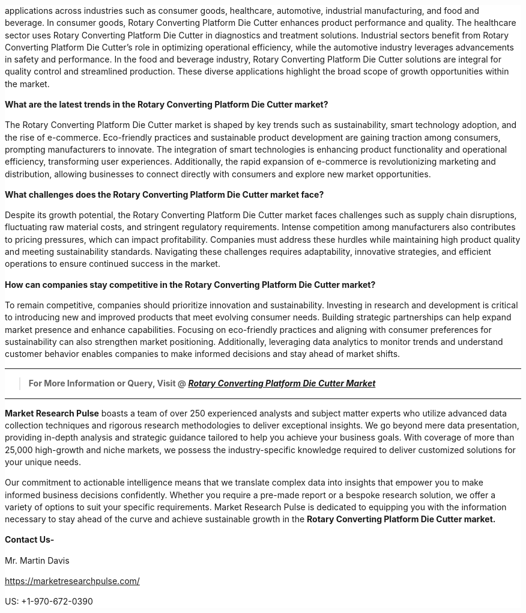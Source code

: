 applications across industries such as consumer goods, healthcare, automotive, industrial manufacturing, and food and beverage. In consumer goods, Rotary Converting Platform Die Cutter enhances product performance and quality. The healthcare sector uses Rotary Converting Platform Die Cutter in diagnostics and treatment solutions. Industrial sectors benefit from Rotary Converting Platform Die Cutter&rsquo;s role in optimizing operational efficiency, while the automotive industry leverages advancements in safety and performance. In the food and beverage industry, Rotary Converting Platform Die Cutter solutions are integral for quality control and streamlined production. These diverse applications highlight the broad scope of growth opportunities within the market.</p><p><strong>What are the latest trends in the Rotary Converting Platform Die Cutter market?</strong></p><p>The Rotary Converting Platform Die Cutter market is shaped by key trends such as sustainability, smart technology adoption, and the rise of e-commerce. Eco-friendly practices and sustainable product development are gaining traction among consumers, prompting manufacturers to innovate. The integration of smart technologies is enhancing product functionality and operational efficiency, transforming user experiences. Additionally, the rapid expansion of e-commerce is revolutionizing marketing and distribution, allowing businesses to connect directly with consumers and explore new market opportunities.</p><p><strong>What challenges does the Rotary Converting Platform Die Cutter market face?</strong></p><p>Despite its growth potential, the Rotary Converting Platform Die Cutter market faces challenges such as supply chain disruptions, fluctuating raw material costs, and stringent regulatory requirements. Intense competition among manufacturers also contributes to pricing pressures, which can impact profitability. Companies must address these hurdles while maintaining high product quality and meeting sustainability standards. Navigating these challenges requires adaptability, innovative strategies, and efficient operations to ensure continued success in the market.</p><p><strong>How can companies stay competitive in the Rotary Converting Platform Die Cutter market?</strong></p><p>To remain competitive, companies should prioritize innovation and sustainability. Investing in research and development is critical to introducing new and improved products that meet evolving consumer needs. Building strategic partnerships can help expand market presence and enhance capabilities. Focusing on eco-friendly practices and aligning with consumer preferences for sustainability can also strengthen market positioning. Additionally, leveraging data analytics to monitor trends and understand customer behavior enables companies to make informed decisions and stay ahead of market shifts.</p><hr /><blockquote><p><strong>For More Information or Query, Visit @&nbsp;<em><a href="https://marketresearchpulse.com/report/14620/rotary-converting-platform-die-cutter-market?utm_source=Linkedin&utm_medium=052">Rotary Converting Platform Die Cutter Market</a></em></strong></p></blockquote><hr /><p><strong>Market Research Pulse</strong> boasts a team of over 250 experienced analysts and subject matter experts who utilize advanced data collection techniques and rigorous research methodologies to deliver exceptional insights. We go beyond mere data presentation, providing in-depth analysis and strategic guidance tailored to help you achieve your business goals. With coverage of more than 25,000 high-growth and niche markets, we possess the industry-specific knowledge required to deliver customized solutions for your unique needs.</p><p>Our commitment to actionable intelligence means that we translate complex data into insights that empower you to make informed business decisions confidently. Whether you require a pre-made report or a bespoke research solution, we offer a variety of options to suit your specific requirements. Market Research Pulse is dedicated to equipping you with the information necessary to stay ahead of the curve and achieve sustainable growth in the <strong>Rotary Converting Platform Die Cutter market.</strong></p><p><strong>Contact Us-</strong></p><p>Mr. Martin Davis</p><p>https://marketresearchpulse.com/</p><p>US: +1-970-672-0390</p>
